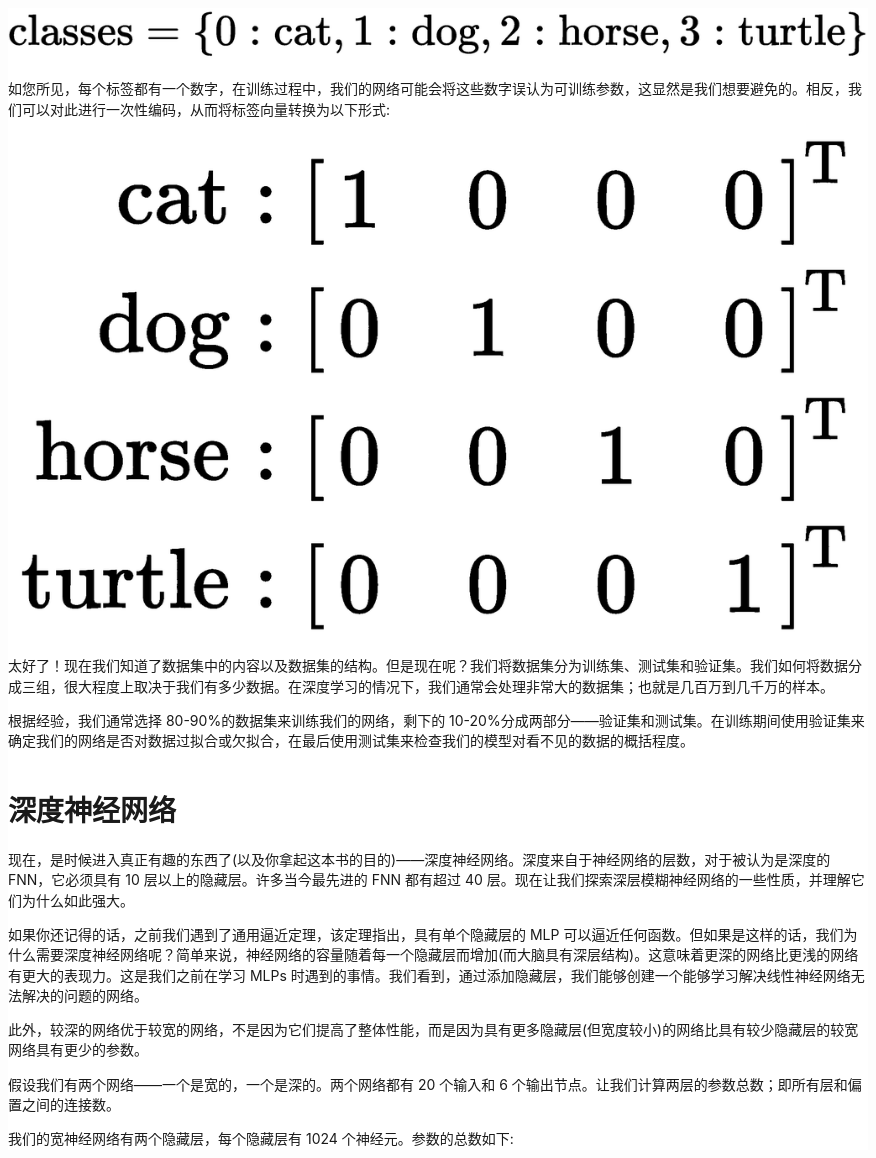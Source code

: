 ![](img/7d724ddb-33aa-4f14-9bc0-858c4cd46694.png)

如您所见，每个标签都有一个数字，在训练过程中，我们的网络可能会将这些数字误认为可训练参数，这显然是我们想要避免的。相反，我们可以对此进行一次性编码，从而将标签向量转换为以下形式:

![](img/0088e534-5123-4a3b-ad07-723176a09347.png)

太好了！现在我们知道了数据集中的内容以及数据集的结构。但是现在呢？我们将数据集分为训练集、测试集和验证集。我们如何将数据分成三组，很大程度上取决于我们有多少数据。在深度学习的情况下，我们通常会处理非常大的数据集；也就是几百万到几千万的样本。

根据经验，我们通常选择 80-90%的数据集来训练我们的网络，剩下的 10-20%分成两部分——验证集和测试集。在训练期间使用验证集来确定我们的网络是否对数据过拟合或欠拟合，在最后使用测试集来检查我们的模型对看不见的数据的概括程度。

# 深度神经网络

现在，是时候进入真正有趣的东西了(以及你拿起这本书的目的)——深度神经网络。深度来自于神经网络的层数，对于被认为是深度的 FNN，它必须具有 10 层以上的隐藏层。许多当今最先进的 FNN 都有超过 40 层。现在让我们探索深层模糊神经网络的一些性质，并理解它们为什么如此强大。

如果你还记得的话，之前我们遇到了通用逼近定理，该定理指出，具有单个隐藏层的 MLP 可以逼近任何函数。但如果是这样的话，我们为什么需要深度神经网络呢？简单来说，神经网络的容量随着每一个隐藏层而增加(而大脑具有深层结构)。这意味着更深的网络比更浅的网络有更大的表现力。这是我们之前在学习 MLPs 时遇到的事情。我们看到，通过添加隐藏层，我们能够创建一个能够学习解决线性神经网络无法解决的问题的网络。

此外，较深的网络优于较宽的网络，不是因为它们提高了整体性能，而是因为具有更多隐藏层(但宽度较小)的网络比具有较少隐藏层的较宽网络具有更少的参数。

假设我们有两个网络——一个是宽的，一个是深的。两个网络都有 20 个输入和 6 个输出节点。让我们计算两层的参数总数；即所有层和偏置之间的连接数。

我们的宽神经网络有两个隐藏层，每个隐藏层有 1024 个神经元。参数的总数如下:
